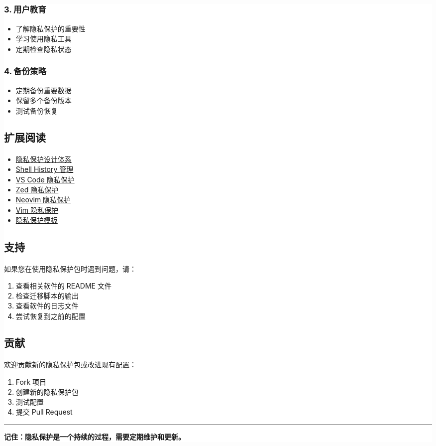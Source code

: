 ### 3. 用户教育
- 了解隐私保护的重要性
- 学习使用隐私工具
- 定期检查隐私状态

### 4. 备份策略
- 定期备份重要数据
- 保留多个备份版本
- 测试备份恢复

## 扩展阅读

- [隐私保护设计体系](PRIVACY_SUMMARY.md)
- [Shell History 管理](stow-packs/shell-history/README.md)
- [VS Code 隐私保护](stow-packs/vscode-privacy/README.md)
- [Zed 隐私保护](stow-packs/zed-privacy/README.md)
- [Neovim 隐私保护](stow-packs/nvim-privacy/README.md)
- [Vim 隐私保护](stow-packs/vim-privacy/README.md)
- [隐私保护模板](stow-packs/privacy-template/README.md)

## 支持

如果您在使用隐私保护包时遇到问题，请：

1. 查看相关软件的 README 文件
2. 检查迁移脚本的输出
3. 查看软件的日志文件
4. 尝试恢复到之前的配置

## 贡献

欢迎贡献新的隐私保护包或改进现有配置：

1. Fork 项目
2. 创建新的隐私保护包
3. 测试配置
4. 提交 Pull Request

---

**记住：隐私保护是一个持续的过程，需要定期维护和更新。**